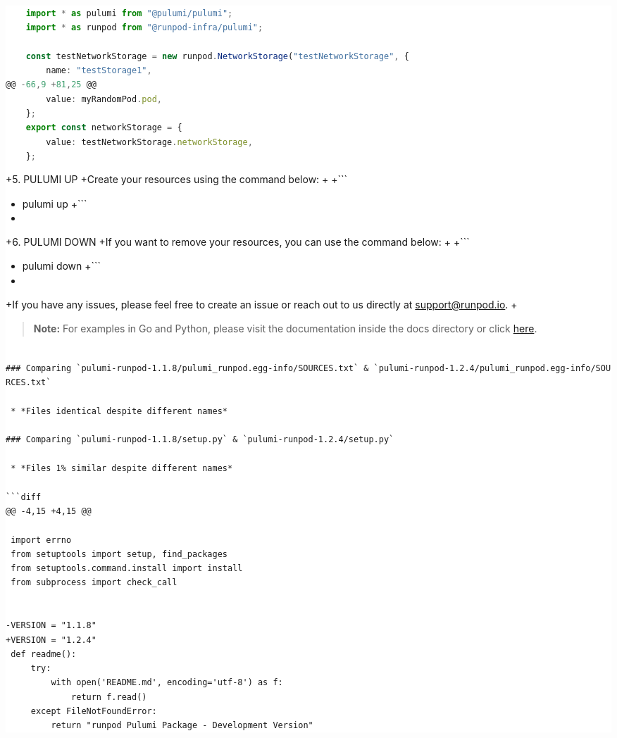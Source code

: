  ```typescript
     import * as pulumi from "@pulumi/pulumi";
     import * as runpod from "@runpod-infra/pulumi";
 
     const testNetworkStorage = new runpod.NetworkStorage("testNetworkStorage", {
         name: "testStorage1",
@@ -66,9 +81,25 @@
         value: myRandomPod.pod,
     };
     export const networkStorage = {
         value: testNetworkStorage.networkStorage,
     };
 ```
 
+5. PULUMI UP
+Create your resources using the command below:
+
+```
+    pulumi up
+```
+
+6. PULUMI DOWN
+If you want to remove your resources, you can use the command below:
+
+```
+    pulumi down
+```
+
+If you have any issues, please feel free to create an issue or reach out to us directly at support@runpod.io.
+
 > **Note:** For examples in Go and Python, please visit the documentation inside the docs directory or click [here](https://github.com/runpod/pulumi-runpod-native/tree/main/docs).
```

### Comparing `pulumi-runpod-1.1.8/pulumi_runpod.egg-info/SOURCES.txt` & `pulumi-runpod-1.2.4/pulumi_runpod.egg-info/SOURCES.txt`

 * *Files identical despite different names*

### Comparing `pulumi-runpod-1.1.8/setup.py` & `pulumi-runpod-1.2.4/setup.py`

 * *Files 1% similar despite different names*

```diff
@@ -4,15 +4,15 @@
 
 import errno
 from setuptools import setup, find_packages
 from setuptools.command.install import install
 from subprocess import check_call
 
 
-VERSION = "1.1.8"
+VERSION = "1.2.4"
 def readme():
     try:
         with open('README.md', encoding='utf-8') as f:
             return f.read()
     except FileNotFoundError:
         return "runpod Pulumi Package - Development Version"
```

